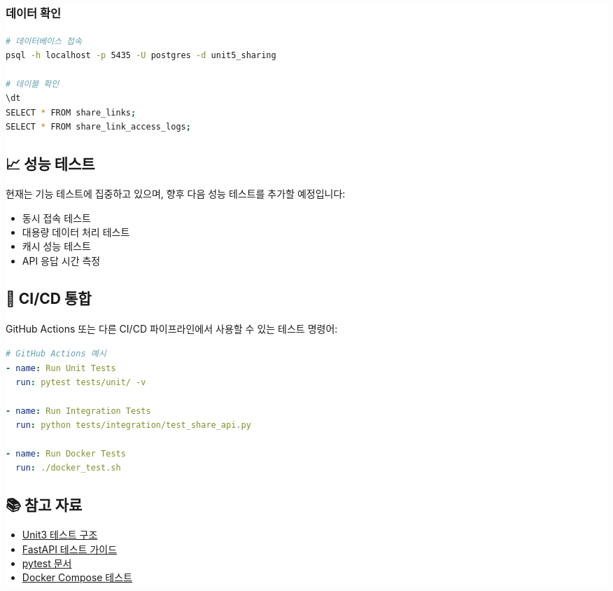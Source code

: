 ### 데이터 확인
```bash
# 데이터베이스 접속
psql -h localhost -p 5435 -U postgres -d unit5_sharing

# 테이블 확인
\dt
SELECT * FROM share_links;
SELECT * FROM share_link_access_logs;
```

## 📈 성능 테스트

현재는 기능 테스트에 집중하고 있으며, 향후 다음 성능 테스트를 추가할 예정입니다:
- 동시 접속 테스트
- 대용량 데이터 처리 테스트
- 캐시 성능 테스트
- API 응답 시간 측정

## 🔄 CI/CD 통합

GitHub Actions 또는 다른 CI/CD 파이프라인에서 사용할 수 있는 테스트 명령어:

```yaml
# GitHub Actions 예시
- name: Run Unit Tests
  run: pytest tests/unit/ -v

- name: Run Integration Tests
  run: python tests/integration/test_share_api.py

- name: Run Docker Tests
  run: ./docker_test.sh
```

## 📚 참고 자료

- [Unit3 테스트 구조](../unit3_card_creation/src/tests/)
- [FastAPI 테스트 가이드](https://fastapi.tiangolo.com/tutorial/testing/)
- [pytest 문서](https://docs.pytest.org/)
- [Docker Compose 테스트](https://docs.docker.com/compose/)

